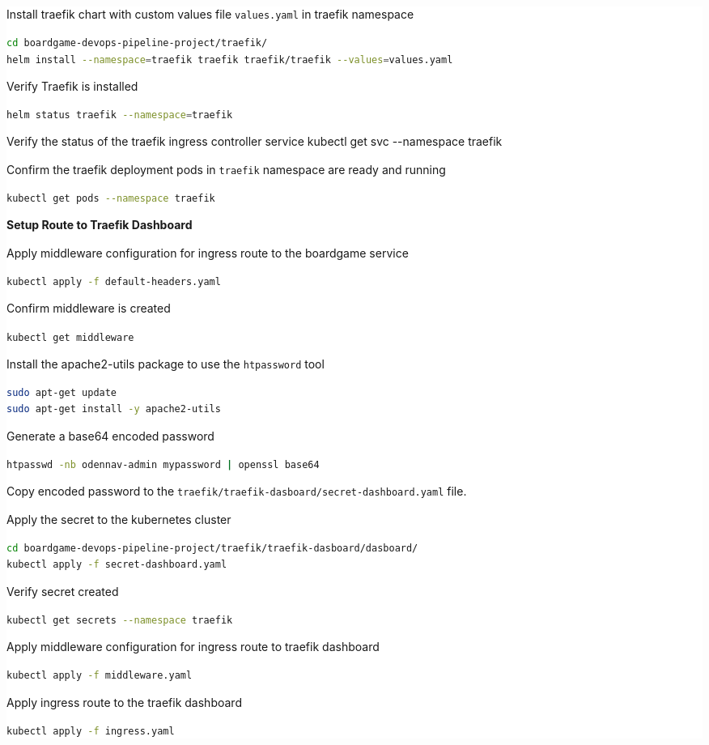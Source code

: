 Install traefik chart with custom values file `values.yaml` in traefik namespace
```bash
cd boardgame-devops-pipeline-project/traefik/
helm install --namespace=traefik traefik traefik/traefik --values=values.yaml
```

Verify Traefik is installed
```bash
helm status traefik --namespace=traefik
```

Verify the status of the traefik ingress controller service
kubectl get svc --namespace traefik

Confirm the traefik deployment pods in `traefik` namespace are ready and running
```bash
kubectl get pods --namespace traefik
```

**Setup Route to Traefik Dashboard**

Apply middleware configuration for ingress route to the boardgame service
```bash
kubectl apply -f default-headers.yaml
```

Confirm middleware is created
```bash
kubectl get middleware
```

Install the apache2-utils package to use the `htpassword` tool
```bash
sudo apt-get update
sudo apt-get install -y apache2-utils
```

Generate a base64 encoded password
```bash
htpasswd -nb odennav-admin mypassword | openssl base64
```
Copy encoded password to the `traefik/traefik-dasboard/secret-dashboard.yaml` file.

Apply the secret to the kubernetes cluster
```bash
cd boardgame-devops-pipeline-project/traefik/traefik-dasboard/dasboard/
kubectl apply -f secret-dashboard.yaml
```

Verify secret created
```bash
kubectl get secrets --namespace traefik
```

Apply middleware configuration for ingress route to traefik dashboard
```bash
kubectl apply -f middleware.yaml
```

Apply ingress route to the traefik dashboard
```bash
kubectl apply -f ingress.yaml
```
